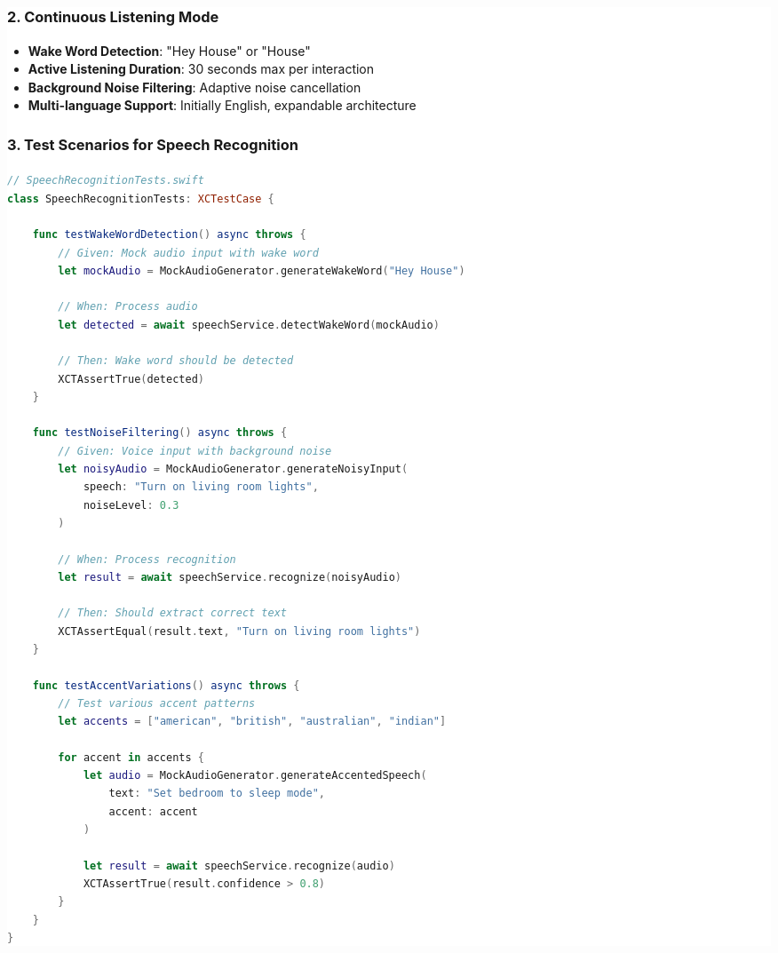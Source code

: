 ### 2. Continuous Listening Mode

- **Wake Word Detection**: "Hey House" or "House"
- **Active Listening Duration**: 30 seconds max per interaction
- **Background Noise Filtering**: Adaptive noise cancellation
- **Multi-language Support**: Initially English, expandable architecture

### 3. Test Scenarios for Speech Recognition

```swift
// SpeechRecognitionTests.swift
class SpeechRecognitionTests: XCTestCase {
    
    func testWakeWordDetection() async throws {
        // Given: Mock audio input with wake word
        let mockAudio = MockAudioGenerator.generateWakeWord("Hey House")
        
        // When: Process audio
        let detected = await speechService.detectWakeWord(mockAudio)
        
        // Then: Wake word should be detected
        XCTAssertTrue(detected)
    }
    
    func testNoiseFiltering() async throws {
        // Given: Voice input with background noise
        let noisyAudio = MockAudioGenerator.generateNoisyInput(
            speech: "Turn on living room lights",
            noiseLevel: 0.3
        )
        
        // When: Process recognition
        let result = await speechService.recognize(noisyAudio)
        
        // Then: Should extract correct text
        XCTAssertEqual(result.text, "Turn on living room lights")
    }
    
    func testAccentVariations() async throws {
        // Test various accent patterns
        let accents = ["american", "british", "australian", "indian"]
        
        for accent in accents {
            let audio = MockAudioGenerator.generateAccentedSpeech(
                text: "Set bedroom to sleep mode",
                accent: accent
            )
            
            let result = await speechService.recognize(audio)
            XCTAssertTrue(result.confidence > 0.8)
        }
    }
}
```
